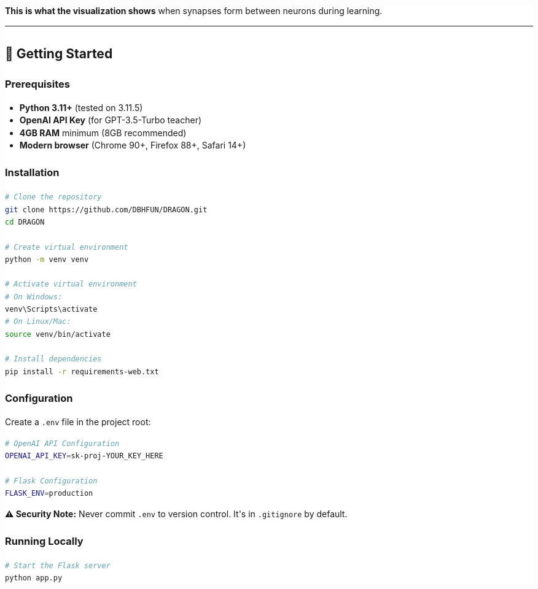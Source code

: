 ```python
```

**This is what the visualization shows** when synapses form between neurons during learning.

---

## 🚀 Getting Started

### **Prerequisites**

- **Python 3.11+** (tested on 3.11.5)
- **OpenAI API Key** (for GPT-3.5-Turbo teacher)
- **4GB RAM** minimum (8GB recommended)
- **Modern browser** (Chrome 90+, Firefox 88+, Safari 14+)

### **Installation**

```bash
# Clone the repository
git clone https://github.com/DBHFUN/DRAGON.git
cd DRAGON

# Create virtual environment
python -m venv venv

# Activate virtual environment
# On Windows:
venv\Scripts\activate
# On Linux/Mac:
source venv/bin/activate

# Install dependencies
pip install -r requirements-web.txt
```

### **Configuration**

Create a `.env` file in the project root:

```bash
# OpenAI API Configuration
OPENAI_API_KEY=sk-proj-YOUR_KEY_HERE

# Flask Configuration
FLASK_ENV=production
```

**⚠️ Security Note:** Never commit `.env` to version control. It's in `.gitignore` by default.

### **Running Locally**

```bash
# Start the Flask server
python app.py
```
